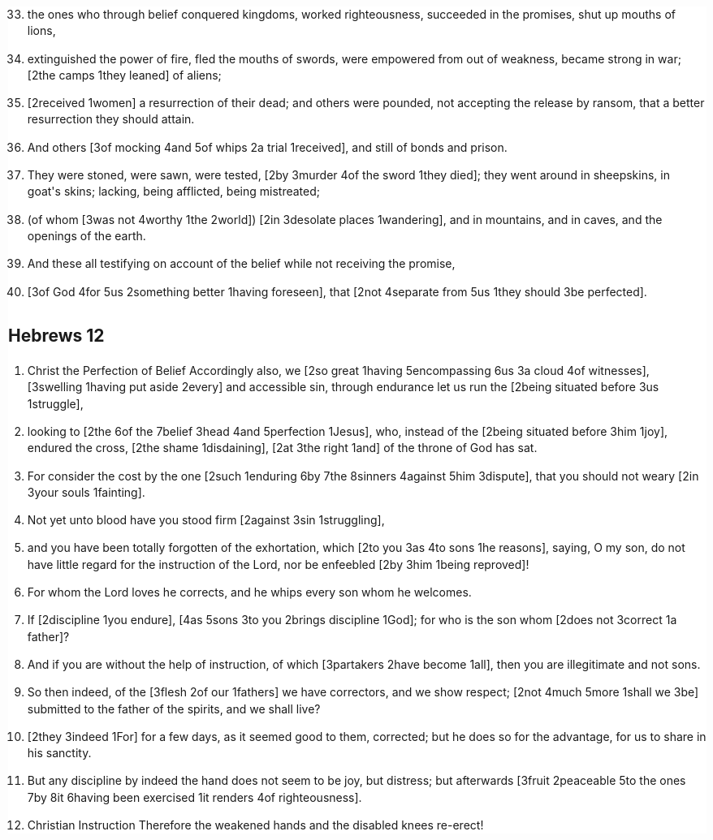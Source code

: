 33. the ones who through belief conquered kingdoms, worked righteousness, succeeded in the promises, shut up mouths of lions,

34. extinguished the power of fire, fled the mouths of swords, were empowered from out of weakness, became strong in war; [2the camps 1they leaned] of aliens;

35. [2received 1women]  a resurrection  of their dead; and others were pounded, not accepting the release by ransom, that a better resurrection they should attain.

36. And others [3of mocking 4and 5of whips 2a trial 1received], and still of bonds and prison.

37. They were stoned, were sawn, were tested, [2by 3murder 4of the sword 1they died]; they went around in sheepskins, in goat's skins; lacking, being afflicted, being mistreated;

38. (of whom [3was not 4worthy 1the 2world]) [2in 3desolate places 1wandering], and in mountains, and in caves, and the openings of the earth.

39. And these all testifying on account of the belief while not receiving the promise,

40.  [3of God 4for 5us 2something better 1having foreseen], that [2not 4separate from 5us 1they should 3be perfected].  

## Hebrews 12

1.  Christ the Perfection of Belief Accordingly also, we [2so great 1having 5encompassing 6us 3a cloud 4of witnesses], [3swelling 1having put aside 2every] and  accessible sin, through endurance let us run the [2being situated before 3us 1struggle],

2. looking to [2the 6of the 7belief 3head 4and 5perfection 1Jesus], who, instead of the [2being situated before 3him 1joy], endured the cross, [2the shame 1disdaining], [2at 3the right 1and] of the throne  of God has sat.

3. For consider the cost by the one [2such 1enduring 6by 7the 8sinners 4against 5him 3dispute], that you should not weary [2in 3your souls 1fainting].

4. Not yet unto blood have you stood firm [2against  3sin 1struggling],

5. and you have been totally forgotten of the exhortation, which [2to you 3as 4to sons 1he reasons], saying, O my son, do not have little regard for the instruction of the Lord, nor be enfeebled [2by 3him 1being reproved]!

6. For whom the Lord loves he corrects, and he whips every son whom he welcomes.

7. If [2discipline 1you endure], [4as 5sons 3to you 2brings discipline  1God]; for who is the son whom [2does not 3correct 1a father]?

8. And if you are without the help of instruction, of which [3partakers 2have become 1all], then you are illegitimate and not sons.

9. So then indeed, of the [3flesh 2of our 1fathers] we have correctors, and we show respect; [2not 4much 5more 1shall we 3be] submitted to the father of the spirits, and we shall live?

10. [2they 3indeed 1For] for a few days, as  it seemed good to them, corrected; but he does so for the advantage, for us  to share in  his sanctity.

11. But any discipline by indeed the hand does not seem to be joy, but distress; but afterwards [3fruit 2peaceable 5to the ones 7by 8it 6having been exercised 1it renders 4of righteousness]. 

12.  Christian Instruction Therefore the weakened hands and the disabled knees re-erect!
